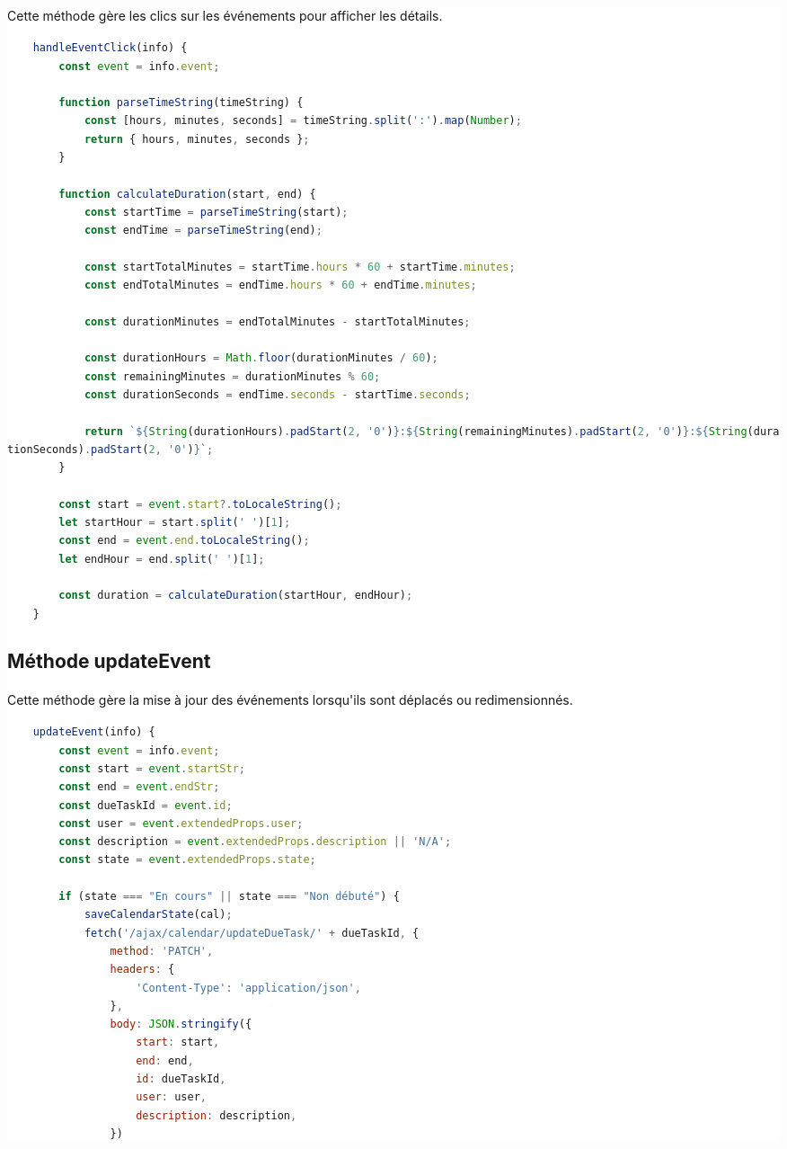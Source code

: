 Cette méthode gère les clics sur les événements pour afficher les détails.

```js
    handleEventClick(info) {
        const event = info.event;

        function parseTimeString(timeString) {
            const [hours, minutes, seconds] = timeString.split(':').map(Number);
            return { hours, minutes, seconds };
        }

        function calculateDuration(start, end) {
            const startTime = parseTimeString(start);
            const endTime = parseTimeString(end);

            const startTotalMinutes = startTime.hours * 60 + startTime.minutes;
            const endTotalMinutes = endTime.hours * 60 + endTime.minutes;

            const durationMinutes = endTotalMinutes - startTotalMinutes;

            const durationHours = Math.floor(durationMinutes / 60);
            const remainingMinutes = durationMinutes % 60;
            const durationSeconds = endTime.seconds - startTime.seconds;

            return `${String(durationHours).padStart(2, '0')}:${String(remainingMinutes).padStart(2, '0')}:${String(durationSeconds).padStart(2, '0')}`;
        }

        const start = event.start?.toLocaleString();
        let startHour = start.split(' ')[1];
        const end = event.end.toLocaleString();
        let endHour = end.split(' ')[1];

        const duration = calculateDuration(startHour, endHour);
    }
```

## Méthode updateEvent

Cette méthode gère la mise à jour des événements lorsqu'ils sont déplacés ou redimensionnés.

```js
    updateEvent(info) {
        const event = info.event;
        const start = event.startStr;
        const end = event.endStr;
        const dueTaskId = event.id;
        const user = event.extendedProps.user;
        const description = event.extendedProps.description || 'N/A';
        const state = event.extendedProps.state;

        if (state === "En cours" || state === "Non débuté") {
            saveCalendarState(cal);
            fetch('/ajax/calendar/updateDueTask/' + dueTaskId, {
                method: 'PATCH',
                headers: {
                    'Content-Type': 'application/json',
                },
                body: JSON.stringify({
                    start: start,
                    end: end,
                    id: dueTaskId,
                    user: user,
                    description: description,
                })
```